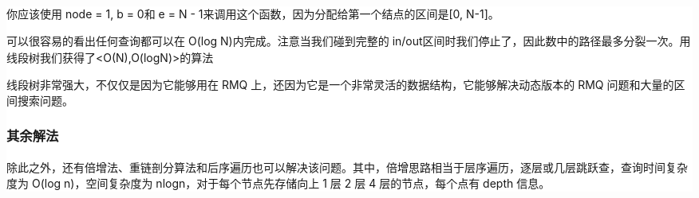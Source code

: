 你应该使用 node = 1, b = 0和 e = N - 1来调用这个函数，因为分配给第一个结点的区间是[0, N-1]。

可以很容易的看出任何查询都可以在 O(log N)内完成。注意当我们碰到完整的 in/out区间时我们停止了，因此数中的路径最多分裂一次。用线段树我们获得了\<O(N),O(logN)\>的算法

线段树非常强大，不仅仅是因为它能够用在 RMQ 上，还因为它是一个非常灵活的数据结构，它能够解决动态版本的 RMQ 问题和大量的区间搜索问题。


### 其余解法

除此之外，还有倍增法、重链剖分算法和后序遍历也可以解决该问题。其中，倍增思路相当于层序遍历，逐层或几层跳跃查，查询时间复杂度为 O(log n)，空间复杂度为 nlogn，对于每个节点先存储向上 1 层 2 层 4 层的节点，每个点有 depth 信息。


